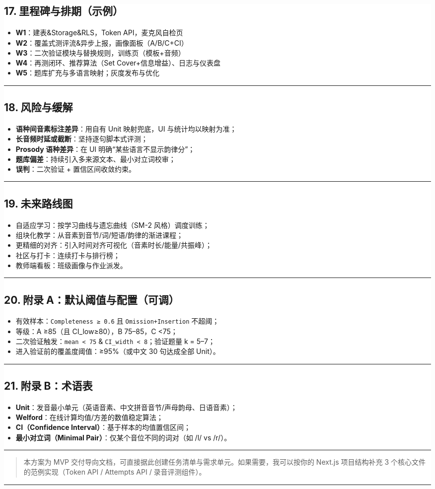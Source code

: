 
## 17. 里程碑与排期（示例）

* **W1**：建表&Storage&RLS，Token API，麦克风自检页
* **W2**：覆盖式测评流&异步上报，画像面板（A/B/C+CI）
* **W3**：二次验证模块与替换规则，训练页（模板+音频）
* **W4**：再测闭环、推荐算法（Set Cover+信息增益）、日志与仪表盘
* **W5**：题库扩充与多语言映射；灰度发布与优化

---

## 18. 风险与缓解

* **语种间音素标注差异**：用自有 Unit 映射兜底，UI 与统计均以映射为准；
* **长音频时延或截断**：坚持逐句脚本式评测；
* **Prosody 语种差异**：在 UI 明确“某些语言不显示韵律分”；
* **题库偏差**：持续引入多来源文本、最小对立词校审；
* **误判**：二次验证 + 置信区间收敛约束。

---

## 19. 未来路线图

* 自适应学习：按学习曲线与遗忘曲线（SM-2 风格）调度训练；
* 组块化教学：从音素到音节/词/短语/韵律的渐进课程；
* 更精细的对齐：引入时间对齐可视化（音素时长/能量/共振峰）；
* 社区与打卡：连续打卡与排行榜；
* 教师端看板：班级画像与作业派发。

---

## 20. 附录 A：默认阈值与配置（可调）

* 有效样本：`Completeness ≥ 0.6` 且 `Omission+Insertion` 不超阈；
* 等级：A ≥85（且 CI_low≥80），B 75–85，C <75；
* 二次验证触发：`mean < 75` & `CI_width < 8`；验证题量 k = 5–7；
* 进入验证前的覆盖度阈值：≥95%（或中文 30 句达成全部 Unit）。

---

## 21. 附录 B：术语表

* **Unit**：发音最小单元（英语音素、中文拼音音节/声母韵母、日语音素）；
* **Welford**：在线计算均值/方差的数值稳定算法；
* **CI（Confidence Interval）**：基于样本的均值置信区间；
* **最小对立词（Minimal Pair）**：仅某个音位不同的词对（如 /l/ vs /r/）。

---

> 本方案为 MVP 交付导向文档，可直接据此创建任务清单与需求单元。如果需要，我可以按你的 Next.js 项目结构补充 3 个核心文件的范例实现（Token API / Attempts API / 录音评测组件）。

---